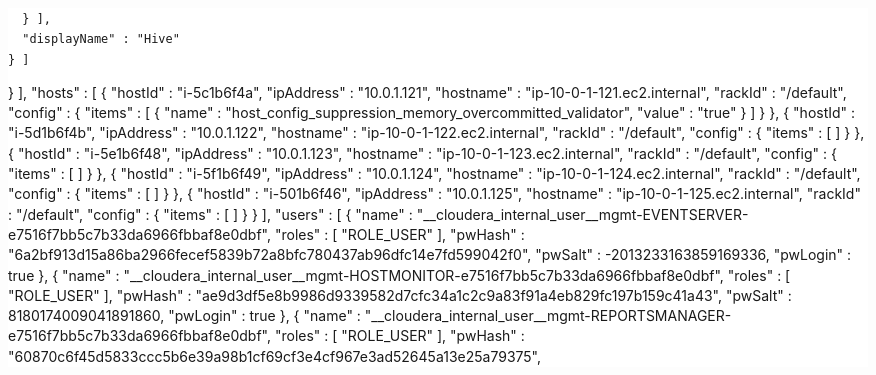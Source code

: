       } ],
      "displayName" : "Hive"
    } ]
  } ],
  "hosts" : [ {
    "hostId" : "i-5c1b6f4a",
    "ipAddress" : "10.0.1.121",
    "hostname" : "ip-10-0-1-121.ec2.internal",
    "rackId" : "/default",
    "config" : {
      "items" : [ {
        "name" : "host_config_suppression_memory_overcommitted_validator",
        "value" : "true"
      } ]
    }
  }, {
    "hostId" : "i-5d1b6f4b",
    "ipAddress" : "10.0.1.122",
    "hostname" : "ip-10-0-1-122.ec2.internal",
    "rackId" : "/default",
    "config" : {
      "items" : [ ]
    }
  }, {
    "hostId" : "i-5e1b6f48",
    "ipAddress" : "10.0.1.123",
    "hostname" : "ip-10-0-1-123.ec2.internal",
    "rackId" : "/default",
    "config" : {
      "items" : [ ]
    }
  }, {
    "hostId" : "i-5f1b6f49",
    "ipAddress" : "10.0.1.124",
    "hostname" : "ip-10-0-1-124.ec2.internal",
    "rackId" : "/default",
    "config" : {
      "items" : [ ]
    }
  }, {
    "hostId" : "i-501b6f46",
    "ipAddress" : "10.0.1.125",
    "hostname" : "ip-10-0-1-125.ec2.internal",
    "rackId" : "/default",
    "config" : {
      "items" : [ ]
    }
  } ],
  "users" : [ {
    "name" : "__cloudera_internal_user__mgmt-EVENTSERVER-e7516f7bb5c7b33da6966fbbaf8e0dbf",
    "roles" : [ "ROLE_USER" ],
    "pwHash" : "6a2bf913d15a86ba2966fecef5839b72a8bfc780437ab96dfc14e7fd599042f0",
    "pwSalt" : -2013233163859169336,
    "pwLogin" : true
  }, {
    "name" : "__cloudera_internal_user__mgmt-HOSTMONITOR-e7516f7bb5c7b33da6966fbbaf8e0dbf",
    "roles" : [ "ROLE_USER" ],
    "pwHash" : "ae9d3df5e8b9986d9339582d7cfc34a1c2c9a83f91a4eb829fc197b159c41a43",
    "pwSalt" : 8180174009041891860,
    "pwLogin" : true
  }, {
    "name" : "__cloudera_internal_user__mgmt-REPORTSMANAGER-e7516f7bb5c7b33da6966fbbaf8e0dbf",
    "roles" : [ "ROLE_USER" ],
    "pwHash" : "60870c6f45d5833ccc5b6e39a98b1cf69cf3e4cf967e3ad52645a13e25a79375",